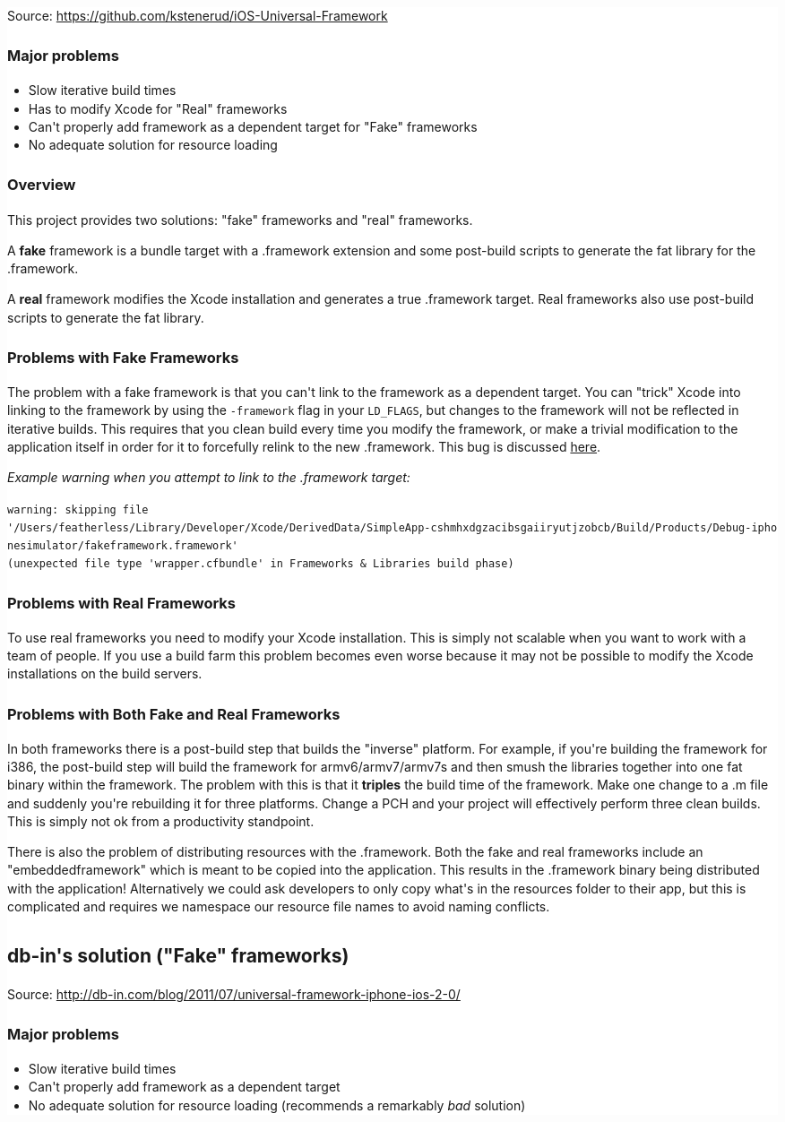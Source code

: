 Source: <a href="https://github.com/kstenerud/iOS-Universal-Framework">https://github.com/kstenerud/iOS-Universal-Framework</a>
<h3><a href="https://github.com/jverkoey/iOS-Framework#major-problems" name="major-problems"></a>Major problems</h3>
<ul>
	<li>Slow iterative build times</li>
	<li>Has to modify Xcode for "Real" frameworks</li>
	<li>Can't properly add framework as a dependent target for "Fake" frameworks</li>
	<li>No adequate solution for resource loading</li>
</ul>
<h3><a href="https://github.com/jverkoey/iOS-Framework#overview" name="overview"></a>Overview</h3>
This project provides two solutions: "fake" frameworks and "real" frameworks.</p>

<p>A <strong>fake</strong> framework is a bundle target with a .framework extension and some post-build scripts to generate the fat library for the .framework.</p>

<p>A <strong>real</strong> framework modifies the Xcode installation and generates a true .framework target. Real frameworks also use post-build scripts to generate the fat library.
<h3><a href="https://github.com/jverkoey/iOS-Framework#problems-with-fake-frameworks" name="problems-with-fake-frameworks"></a>Problems with Fake Frameworks</h3>
The problem with a fake framework is that you can't link to the framework as a dependent target. You can "trick" Xcode into linking to the framework by using the <code>-framework</code> flag in your <code>LD_FLAGS</code>, but changes to the framework will not be reflected in iterative builds. This requires that you clean build every time you modify the framework, or make a trivial modification to the application itself in order for it to forcefully relink to the new .framework. This bug is discussed <a href="https://github.com/kstenerud/iOS-Universal-Framework/issues/32">here</a>.</p>

<p><em>Example warning when you attempt to link to the .framework target:</em>
<pre><code>warning: skipping file
'/Users/featherless/Library/Developer/Xcode/DerivedData/SimpleApp-cshmhxdgzacibsgaiiryutjzobcb/Build/Products/Debug-iphonesimulator/fakeframework.framework'
(unexpected file type 'wrapper.cfbundle' in Frameworks &amp; Libraries build phase)
</code></pre>
<h3><a href="https://github.com/jverkoey/iOS-Framework#problems-with-real-frameworks" name="problems-with-real-frameworks"></a>Problems with Real Frameworks</h3>
To use real frameworks you need to modify your Xcode installation. This is simply not scalable when you want to work with a team of people. If you use a build farm this problem becomes even worse because it may not be possible to modify the Xcode installations on the build servers.
<h3><a href="https://github.com/jverkoey/iOS-Framework#problems-with-both-fake-and-real-frameworks" name="problems-with-both-fake-and-real-frameworks"></a>Problems with Both Fake and Real Frameworks</h3>
In both frameworks there is a post-build step that builds the "inverse" platform. For example, if you're building the framework for i386, the post-build step will build the framework for armv6/armv7/armv7s and then smush the libraries together into one fat binary within the framework. The problem with this is that it <strong>triples</strong> the build time of the framework. Make one change to a .m file and suddenly you're rebuilding it for three platforms. Change a PCH and your project will effectively perform three clean builds. This is simply not ok from a productivity standpoint.</p>

<p>There is also the problem of distributing resources with the .framework. Both the fake and real frameworks include an "embeddedframework" which is meant to be copied into the application. This results in the .framework binary being distributed with the application! Alternatively we could ask developers to only copy what's in the resources folder to their app, but this is complicated and requires we namespace our resource file names to avoid naming conflicts.
<h2><a href="https://github.com/jverkoey/iOS-Framework#db-ins-solution-fake-frameworks" name="db-ins-solution-fake-frameworks"></a>db-in's solution ("Fake" frameworks)</h2>
Source: <a href="http://db-in.com/blog/2011/07/universal-framework-iphone-ios-2-0/">http://db-in.com/blog/2011/07/universal-framework-iphone-ios-2-0/</a>
<h3><a href="https://github.com/jverkoey/iOS-Framework#major-problems-1" name="major-problems-1"></a>Major problems</h3>
<ul>
	<li>Slow iterative build times</li>
	<li>Can't properly add framework as a dependent target</li>
	<li>No adequate solution for resource loading (recommends a remarkably <em>bad</em> solution)</li>
</ul>